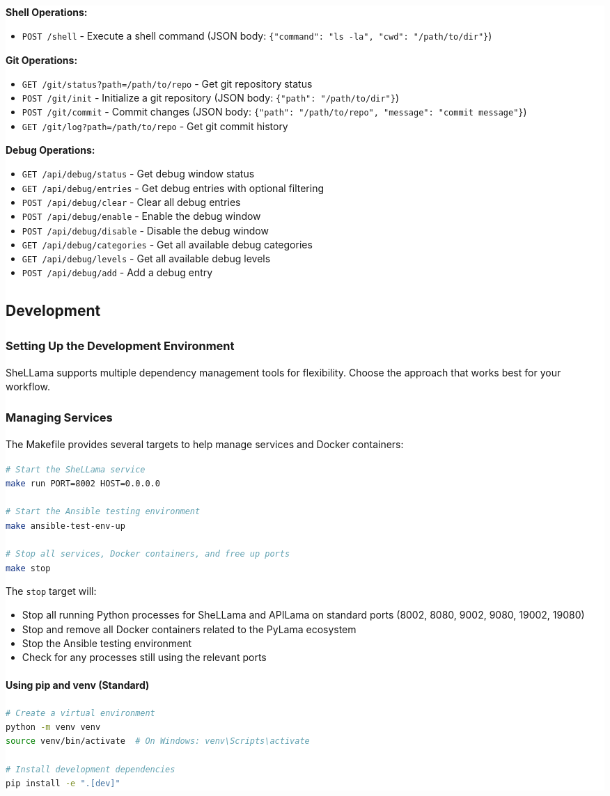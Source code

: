 **Shell Operations:**
- `POST /shell` - Execute a shell command (JSON body: `{"command": "ls -la", "cwd": "/path/to/dir"}`)

**Git Operations:**
- `GET /git/status?path=/path/to/repo` - Get git repository status
- `POST /git/init` - Initialize a git repository (JSON body: `{"path": "/path/to/dir"}`)
- `POST /git/commit` - Commit changes (JSON body: `{"path": "/path/to/repo", "message": "commit message"}`)
- `GET /git/log?path=/path/to/repo` - Get git commit history

**Debug Operations:**
- `GET /api/debug/status` - Get debug window status
- `GET /api/debug/entries` - Get debug entries with optional filtering
- `POST /api/debug/clear` - Clear all debug entries
- `POST /api/debug/enable` - Enable the debug window
- `POST /api/debug/disable` - Disable the debug window
- `GET /api/debug/categories` - Get all available debug categories
- `GET /api/debug/levels` - Get all available debug levels
- `POST /api/debug/add` - Add a debug entry

## Development

### Setting Up the Development Environment

SheLLama supports multiple dependency management tools for flexibility. Choose the approach that works best for your workflow.

### Managing Services

The Makefile provides several targets to help manage services and Docker containers:

```bash
# Start the SheLLama service
make run PORT=8002 HOST=0.0.0.0

# Start the Ansible testing environment
make ansible-test-env-up

# Stop all services, Docker containers, and free up ports
make stop
```

The `stop` target will:
- Stop all running Python processes for SheLLama and APILama on standard ports (8002, 8080, 9002, 9080, 19002, 19080)
- Stop and remove all Docker containers related to the PyLama ecosystem
- Stop the Ansible testing environment
- Check for any processes still using the relevant ports

#### Using pip and venv (Standard)

```bash
# Create a virtual environment
python -m venv venv
source venv/bin/activate  # On Windows: venv\Scripts\activate

# Install development dependencies
pip install -e ".[dev]"
```
